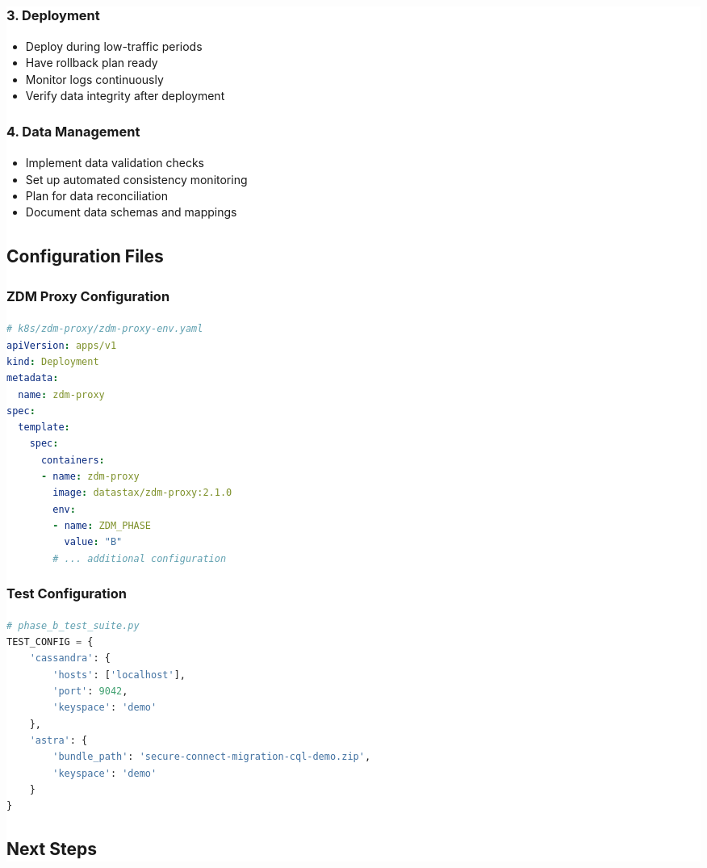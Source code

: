 ### 3. Deployment
- Deploy during low-traffic periods
- Have rollback plan ready
- Monitor logs continuously
- Verify data integrity after deployment

### 4. Data Management
- Implement data validation checks
- Set up automated consistency monitoring
- Plan for data reconciliation
- Document data schemas and mappings

## Configuration Files

### ZDM Proxy Configuration
```yaml
# k8s/zdm-proxy/zdm-proxy-env.yaml
apiVersion: apps/v1
kind: Deployment
metadata:
  name: zdm-proxy
spec:
  template:
    spec:
      containers:
      - name: zdm-proxy
        image: datastax/zdm-proxy:2.1.0
        env:
        - name: ZDM_PHASE
          value: "B"
        # ... additional configuration
```

### Test Configuration
```python
# phase_b_test_suite.py
TEST_CONFIG = {
    'cassandra': {
        'hosts': ['localhost'],
        'port': 9042,
        'keyspace': 'demo'
    },
    'astra': {
        'bundle_path': 'secure-connect-migration-cql-demo.zip',
        'keyspace': 'demo'
    }
}
```

## Next Steps
